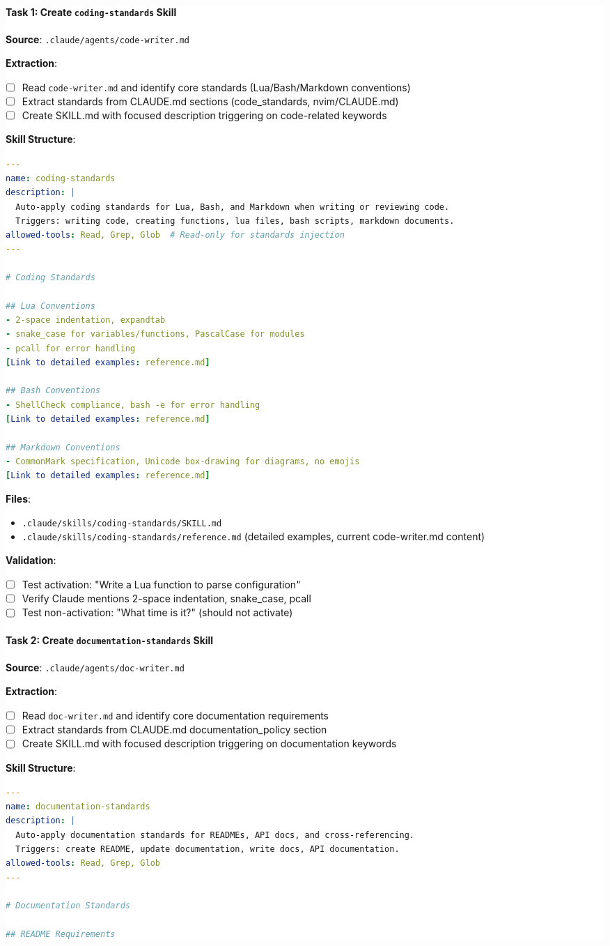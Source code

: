 #### Task 1: Create `coding-standards` Skill
**Source**: `.claude/agents/code-writer.md`

**Extraction**:
- [ ] Read `code-writer.md` and identify core standards (Lua/Bash/Markdown conventions)
- [ ] Extract standards from CLAUDE.md sections (code_standards, nvim/CLAUDE.md)
- [ ] Create SKILL.md with focused description triggering on code-related keywords

**Skill Structure**:
```yaml
---
name: coding-standards
description: |
  Auto-apply coding standards for Lua, Bash, and Markdown when writing or reviewing code.
  Triggers: writing code, creating functions, lua files, bash scripts, markdown documents.
allowed-tools: Read, Grep, Glob  # Read-only for standards injection
---

# Coding Standards

## Lua Conventions
- 2-space indentation, expandtab
- snake_case for variables/functions, PascalCase for modules
- pcall for error handling
[Link to detailed examples: reference.md]

## Bash Conventions
- ShellCheck compliance, bash -e for error handling
[Link to detailed examples: reference.md]

## Markdown Conventions
- CommonMark specification, Unicode box-drawing for diagrams, no emojis
[Link to detailed examples: reference.md]
```

**Files**:
- `.claude/skills/coding-standards/SKILL.md`
- `.claude/skills/coding-standards/reference.md` (detailed examples, current code-writer.md content)

**Validation**:
- [ ] Test activation: "Write a Lua function to parse configuration"
- [ ] Verify Claude mentions 2-space indentation, snake_case, pcall
- [ ] Test non-activation: "What time is it?" (should not activate)

#### Task 2: Create `documentation-standards` Skill
**Source**: `.claude/agents/doc-writer.md`

**Extraction**:
- [ ] Read `doc-writer.md` and identify core documentation requirements
- [ ] Extract standards from CLAUDE.md documentation_policy section
- [ ] Create SKILL.md with focused description triggering on documentation keywords

**Skill Structure**:
```yaml
---
name: documentation-standards
description: |
  Auto-apply documentation standards for READMEs, API docs, and cross-referencing.
  Triggers: create README, update documentation, write docs, API documentation.
allowed-tools: Read, Grep, Glob
---

# Documentation Standards

## README Requirements
```
